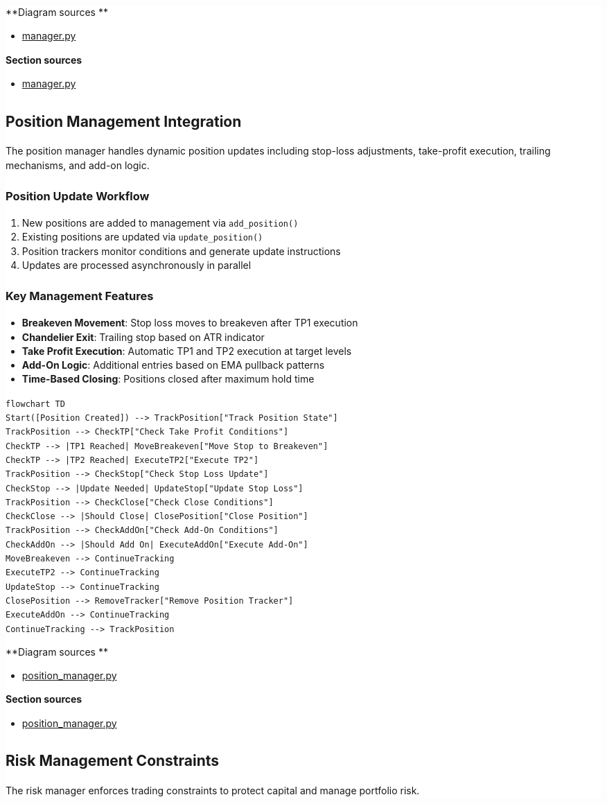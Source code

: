 **Diagram sources **
- [manager.py](file://breakout_bot/execution/manager.py#L50-L287)

**Section sources**
- [manager.py](file://breakout_bot/execution/manager.py#L50-L287)

## Position Management Integration
The position manager handles dynamic position updates including stop-loss adjustments, take-profit execution, trailing mechanisms, and add-on logic.

### Position Update Workflow
1. New positions are added to management via `add_position()`
2. Existing positions are updated via `update_position()`
3. Position trackers monitor conditions and generate update instructions
4. Updates are processed asynchronously in parallel

### Key Management Features
- **Breakeven Movement**: Stop loss moves to breakeven after TP1 execution
- **Chandelier Exit**: Trailing stop based on ATR indicator
- **Take Profit Execution**: Automatic TP1 and TP2 execution at target levels
- **Add-On Logic**: Additional entries based on EMA pullback patterns
- **Time-Based Closing**: Positions closed after maximum hold time

```mermaid
flowchart TD
Start([Position Created]) --> TrackPosition["Track Position State"]
TrackPosition --> CheckTP["Check Take Profit Conditions"]
CheckTP --> |TP1 Reached| MoveBreakeven["Move Stop to Breakeven"]
CheckTP --> |TP2 Reached| ExecuteTP2["Execute TP2"]
TrackPosition --> CheckStop["Check Stop Loss Update"]
CheckStop --> |Update Needed| UpdateStop["Update Stop Loss"]
TrackPosition --> CheckClose["Check Close Conditions"]
CheckClose --> |Should Close| ClosePosition["Close Position"]
TrackPosition --> CheckAddOn["Check Add-On Conditions"]
CheckAddOn --> |Should Add On| ExecuteAddOn["Execute Add-On"]
MoveBreakeven --> ContinueTracking
ExecuteTP2 --> ContinueTracking
UpdateStop --> ContinueTracking
ClosePosition --> RemoveTracker["Remove Position Tracker"]
ExecuteAddOn --> ContinueTracking
ContinueTracking --> TrackPosition
```

**Diagram sources **
- [position_manager.py](file://breakout_bot/position/position_manager.py#L100-L496)

**Section sources**
- [position_manager.py](file://breakout_bot/position/position_manager.py#L100-L496)

## Risk Management Constraints
The risk manager enforces trading constraints to protect capital and manage portfolio risk.
